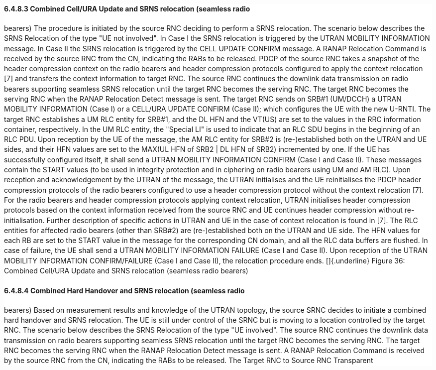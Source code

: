 #### 6.4.8.3 Combined Cell/URA Update and SRNS relocation (seamless radio
bearers)
The procedure is initiated by the source RNC deciding to perform a SRNS
relocation. The scenario below describes the SRNS Relocation of the type \"UE
not involved\". In Case I the SRNS relocation is triggered by the UTRAN
MOBILITY INFORMATION message. In Case II the SRNS relocation is triggered by
the CELL UPDATE CONFIRM message.
A RANAP Relocation Command is received by the source RNC from the CN,
indicating the RABs to be released. PDCP of the source RNC takes a snapshot of
the header compression context on the radio bearers and header compression
protocols configured to apply the context relocation [7] and transfers the
context information to target RNC. The source RNC continues the downlink data
transmission on radio bearers supporting seamless SRNS relocation until the
target RNC becomes the serving RNC. The target RNC becomes the serving RNC
when the RANAP Relocation Detect message is sent.
The target RNC sends on SRB#1 (UM/DCCH) a UTRAN MOBILITY INFORMATION (Case I)
or a CELL/URA UPDATE CONFIRM (Case II); which configures the UE with the new
U-RNTI.
The target RNC establishes a UM RLC entity for SRB#1, and the DL HFN and the
VT(US) are set to the values in the RRC information container, respectively.
In the UM RLC entity, the \"Special LI\" is used to indicate that an RLC SDU
begins in the beginning of an RLC PDU.
Upon reception by the UE of the message, the AM RLC entity for SRB#2 is
(re-)established both on the UTRAN and UE sides, and their HFN values are set
to the MAX(UL HFN of SRB2 \| DL HFN of SRB2) incremented by one.
If the UE has successfully configured itself, it shall send a UTRAN MOBILITY
INFORMATION CONFIRM (Case I and Case II). These messages contain the START
values (to be used in integrity protection and in ciphering on radio bearers
using UM and AM RLC).
Upon reception and acknowledgement by the UTRAN of the message, the UTRAN
initialises and the UE reinitialises the PDCP header compression protocols of
the radio bearers configured to use a header compression protocol without the
context relocation [7]. For the radio bearers and header compression protocols
applying context relocation, UTRAN initialises header compression protocols
based on the context information received from the source RNC and UE continues
header compression without re-initialisation. Further description of specific
actions in UTRAN and UE in the case of context relocation is found in [7]. The
RLC entities for affected radio bearers (other than SRB#2) are
(re-)established both on the UTRAN and UE side. The HFN values for each RB are
set to the START value in the message for the corresponding CN domain, and all
the RLC data buffers are flushed.
In case of failure, the UE shall send a UTRAN MOBILITY INFORMATION FAILURE
(Case I and Case II).
Upon reception of the UTRAN MOBILITY INFORMATION CONFIRM/FAILURE (Case I and
Case II), the relocation procedure ends.
[]{.underline}
Figure 36: Combined Cell/URA Update and SRNS relocation (seamless radio
bearers)
#### 6.4.8.4 Combined Hard Handover and SRNS relocation (seamless radio
bearers)
Based on measurement results and knowledge of the UTRAN topology, the source
SRNC decides to initiate a combined hard handover and SRNS relocation. The UE
is still under control of the SRNC but is moving to a location controlled by
the target RNC. The scenario below describes the SRNS Relocation of the type
\"UE involved\".
The source RNC continues the downlink data transmission on radio bearers
supporting seamless SRNS relocation until the target RNC becomes the serving
RNC. The target RNC becomes the serving RNC when the RANAP Relocation Detect
message is sent.
A RANAP Relocation Command is received by the source RNC from the CN,
indicating the RABs to be released. The Target RNC to Source RNC Transparent